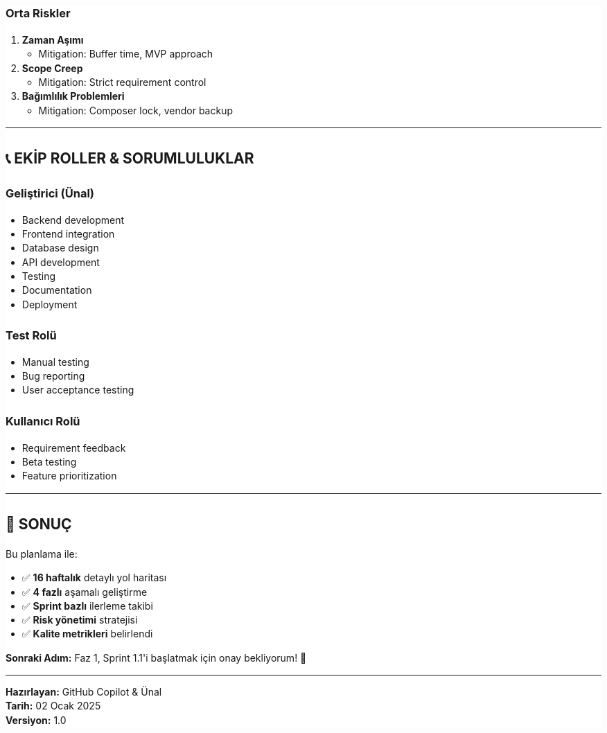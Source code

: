 ### Orta Riskler
1. **Zaman Aşımı**
   - Mitigation: Buffer time, MVP approach
2. **Scope Creep**
   - Mitigation: Strict requirement control
3. **Bağımlılık Problemleri**
   - Mitigation: Composer lock, vendor backup

---

## 📞 EKİP ROLLER & SORUMLULUKLAR

### Geliştirici (Ünal)
- Backend development
- Frontend integration
- Database design
- API development
- Testing
- Documentation
- Deployment

### Test Rolü
- Manual testing
- Bug reporting
- User acceptance testing

### Kullanıcı Rolü
- Requirement feedback
- Beta testing
- Feature prioritization

---

## 🎉 SONUÇ

Bu planlama ile:
- ✅ **16 haftalık** detaylı yol haritası
- ✅ **4 fazlı** aşamalı geliştirme
- ✅ **Sprint bazlı** ilerleme takibi
- ✅ **Risk yönetimi** stratejisi
- ✅ **Kalite metrikleri** belirlendi

**Sonraki Adım:** Faz 1, Sprint 1.1'i başlatmak için onay bekliyorum! 🚀

---

**Hazırlayan:** GitHub Copilot & Ünal  
**Tarih:** 02 Ocak 2025  
**Versiyon:** 1.0
